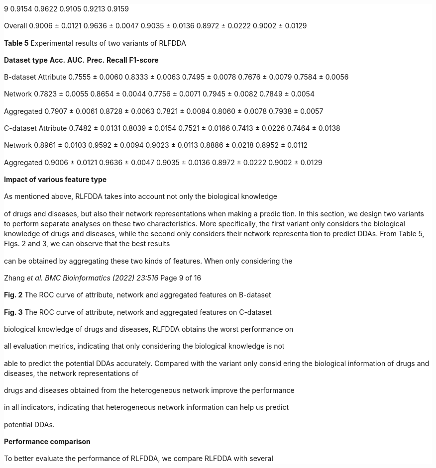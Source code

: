 9 0.9154 0.9622 0.9105 0.9213 0.9159


Overall 0.9006 ± 0.0121 0.9636 ± 0.0047 0.9035 ± 0.0136 0.8972 ± 0.0222 0.9002 ± 0.0129


**Table 5** Experimental results of two variants of RLFDDA


**Dataset** **type** **Acc.** **AUC.** **Prec.** **Recall** **F1-score**


B-dataset Attribute 0.7555 ± 0.0060 0.8333 ± 0.0063 0.7495 ± 0.0078 0.7676 ± 0.0079 0.7584 ± 0.0056


Network 0.7823 ± 0.0055 0.8654 ± 0.0044 0.7756 ± 0.0071 0.7945 ± 0.0082 0.7849 ± 0.0054


Aggregated 0.7907 ± 0.0061 0.8728 ± 0.0063 0.7821 ± 0.0084 0.8060 ± 0.0078 0.7938 ± 0.0057


C-dataset Attribute 0.7482 ± 0.0131 0.8039 ± 0.0154 0.7521 ± 0.0166 0.7413 ± 0.0226 0.7464 ± 0.0138


Network 0.8961 ± 0.0103 0.9592 ± 0.0094 0.9023 ± 0.0113 0.8886 ± 0.0218 0.8952 ± 0.0112


Aggregated 0.9006 ± 0.0121 0.9636 ± 0.0047 0.9035 ± 0.0136 0.8972 ± 0.0222 0.9002 ± 0.0129


**Impact of various feature type**

As mentioned above, RLFDDA takes into account not only the biological knowledge

of drugs and diseases, but also their network representations when making a predic
tion. In this section, we design two variants to perform separate analyses on these two
characteristics. More specifically, the first variant only considers the biological knowledge of drugs and diseases, while the second only considers their network representa
tion to predict DDAs. From Table 5, Figs. 2 and 3, we can observe that the best results

can be obtained by aggregating these two kinds of features. When only considering the


Zhang _et al. BMC Bioinformatics     (2022) 23:516_ Page 9 of 16


**Fig. 2** The ROC curve of attribute, network and aggregated features on B-dataset


**Fig. 3** The ROC curve of attribute, network and aggregated features on C-dataset


biological knowledge of drugs and diseases, RLFDDA obtains the worst performance on

all evaluation metrics, indicating that only considering the biological knowledge is not

able to predict the potential DDAs accurately. Compared with the variant only consid
ering the biological information of drugs and diseases, the network representations of

drugs and diseases obtained from the heterogeneous network improve the performance

in all indicators, indicating that heterogeneous network information can help us predict

potential DDAs.


**Performance comparison**

To better evaluate the performance of RLFDDA, we compare RLFDDA with several
